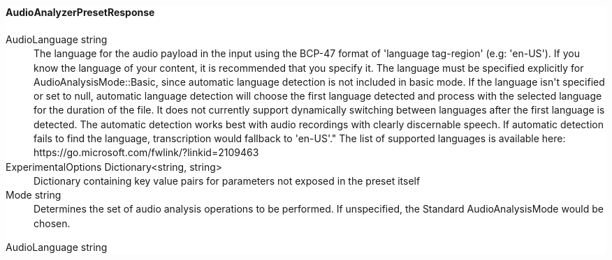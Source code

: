<h4 id="audioanalyzerpresetresponse">Audio<wbr>Analyzer<wbr>Preset<wbr>Response</h4>



<div>
<pulumi-choosable type="language" values="csharp">
<dl class="resources-properties"><dt class="property-optional"
            title="Optional">
        <span id="audiolanguage_csharp">
<a data-swiftype-name="resource-property" data-swiftype-type="text" href="#audiolanguage_csharp" style="color: inherit; text-decoration: inherit;">Audio<wbr>Language</a>
</span>
        <span class="property-indicator"></span>
        <span class="property-type">string</span>
    </dt>
    <dd>The language for the audio payload in the input using the BCP-47 format of 'language tag-region' (e.g: 'en-US').  If you know the language of your content, it is recommended that you specify it. The language must be specified explicitly for AudioAnalysisMode::Basic, since automatic language detection is not included in basic mode. If the language isn't specified or set to null, automatic language detection will choose the first language detected and process with the selected language for the duration of the file. It does not currently support dynamically switching between languages after the first language is detected. The automatic detection works best with audio recordings with clearly discernable speech. If automatic detection fails to find the language, transcription would fallback to 'en-US'.&quot; The list of supported languages is available here: https://go.microsoft.com/fwlink/?linkid=2109463</dd><dt class="property-optional"
            title="Optional">
        <span id="experimentaloptions_csharp">
<a data-swiftype-name="resource-property" data-swiftype-type="text" href="#experimentaloptions_csharp" style="color: inherit; text-decoration: inherit;">Experimental<wbr>Options</a>
</span>
        <span class="property-indicator"></span>
        <span class="property-type">Dictionary&lt;string, string&gt;</span>
    </dt>
    <dd>Dictionary containing key value pairs for parameters not exposed in the preset itself</dd><dt class="property-optional"
            title="Optional">
        <span id="mode_csharp">
<a data-swiftype-name="resource-property" data-swiftype-type="text" href="#mode_csharp" style="color: inherit; text-decoration: inherit;">Mode</a>
</span>
        <span class="property-indicator"></span>
        <span class="property-type">string</span>
    </dt>
    <dd>Determines the set of audio analysis operations to be performed. If unspecified, the Standard AudioAnalysisMode would be chosen.</dd></dl>
</pulumi-choosable>
</div>

<div>
<pulumi-choosable type="language" values="go">
<dl class="resources-properties"><dt class="property-optional"
            title="Optional">
        <span id="audiolanguage_go">
<a data-swiftype-name="resource-property" data-swiftype-type="text" href="#audiolanguage_go" style="color: inherit; text-decoration: inherit;">Audio<wbr>Language</a>
</span>
        <span class="property-indicator"></span>
        <span class="property-type">string</span>
    </dt>